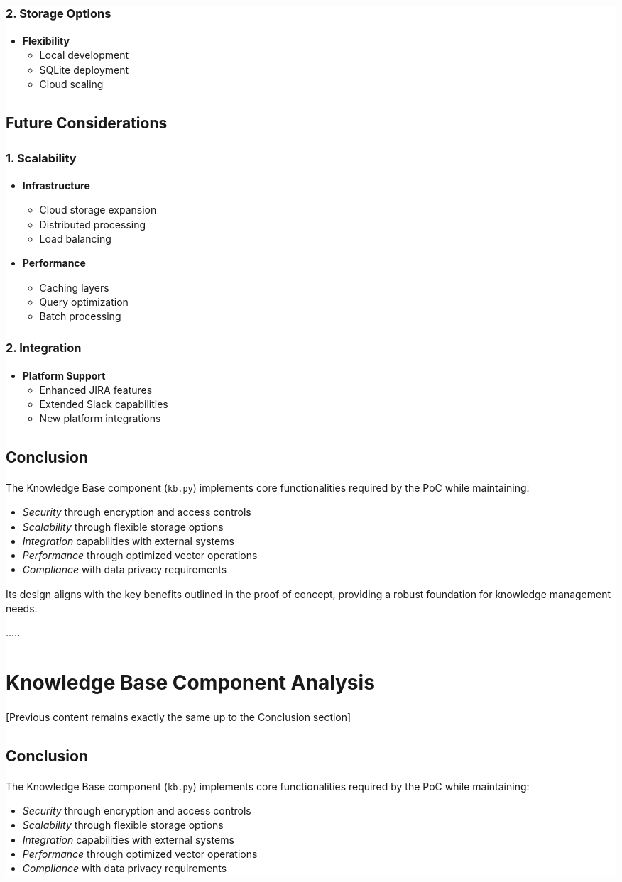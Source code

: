 ### 2. Storage Options
* **Flexibility**
  * Local development
  * SQLite deployment
  * Cloud scaling

## Future Considerations

### 1. Scalability
* **Infrastructure**
  * Cloud storage expansion
  * Distributed processing
  * Load balancing

* **Performance**
  * Caching layers
  * Query optimization
  * Batch processing

### 2. Integration
* **Platform Support**
  * Enhanced JIRA features
  * Extended Slack capabilities
  * New platform integrations

## Conclusion
The Knowledge Base component (`kb.py`) implements core functionalities required by the PoC while maintaining:
* *Security* through encryption and access controls
* *Scalability* through flexible storage options
* *Integration* capabilities with external systems
* *Performance* through optimized vector operations
* *Compliance* with data privacy requirements

Its design aligns with the key benefits outlined in the proof of concept, providing a robust foundation for knowledge management needs.

.....
# Knowledge Base Component Analysis

[Previous content remains exactly the same up to the Conclusion section]

## Conclusion
The Knowledge Base component (`kb.py`) implements core functionalities required by the PoC while maintaining:
* *Security* through encryption and access controls
* *Scalability* through flexible storage options
* *Integration* capabilities with external systems
* *Performance* through optimized vector operations
* *Compliance* with data privacy requirements
